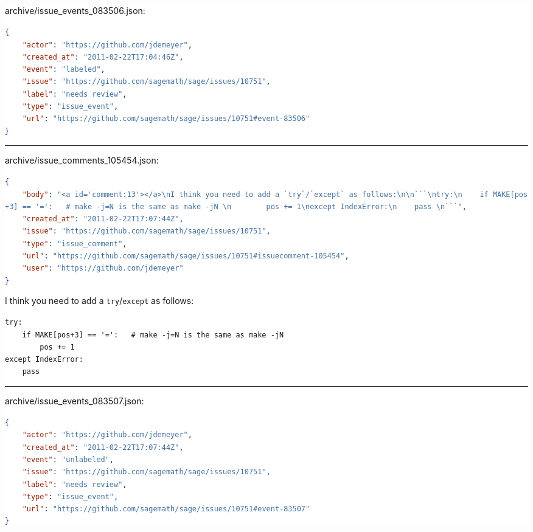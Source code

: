 archive/issue_events_083506.json:
```json
{
    "actor": "https://github.com/jdemeyer",
    "created_at": "2011-02-22T17:04:46Z",
    "event": "labeled",
    "issue": "https://github.com/sagemath/sage/issues/10751",
    "label": "needs review",
    "type": "issue_event",
    "url": "https://github.com/sagemath/sage/issues/10751#event-83506"
}
```



---

archive/issue_comments_105454.json:
```json
{
    "body": "<a id='comment:13'></a>\nI think you need to add a `try`/`except` as follows:\n\n```\ntry:\n    if MAKE[pos+3] == '=':   # make -j=N is the same as make -jN \n        pos += 1\nexcept IndexError:\n    pass \n```",
    "created_at": "2011-02-22T17:07:44Z",
    "issue": "https://github.com/sagemath/sage/issues/10751",
    "type": "issue_comment",
    "url": "https://github.com/sagemath/sage/issues/10751#issuecomment-105454",
    "user": "https://github.com/jdemeyer"
}
```

<a id='comment:13'></a>
I think you need to add a `try`/`except` as follows:

```
try:
    if MAKE[pos+3] == '=':   # make -j=N is the same as make -jN 
        pos += 1
except IndexError:
    pass 
```



---

archive/issue_events_083507.json:
```json
{
    "actor": "https://github.com/jdemeyer",
    "created_at": "2011-02-22T17:07:44Z",
    "event": "unlabeled",
    "issue": "https://github.com/sagemath/sage/issues/10751",
    "label": "needs review",
    "type": "issue_event",
    "url": "https://github.com/sagemath/sage/issues/10751#event-83507"
}
```
